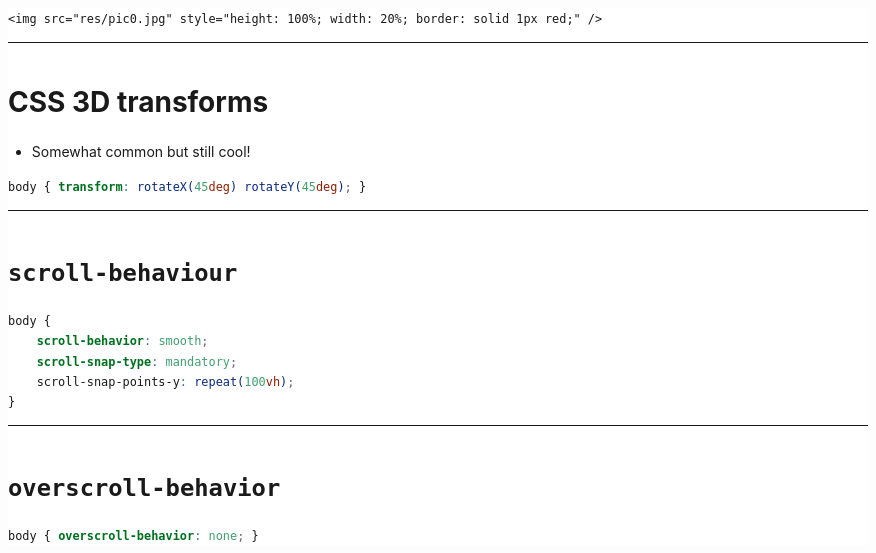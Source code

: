     <img src="res/pic0.jpg" style="height: 100%; width: 20%; border: solid 1px red;" />
</div>

---

# CSS 3D transforms

* Somewhat common but still cool!

```css
body { transform: rotateX(45deg) rotateY(45deg); }
```

<iframe src="e/matrix/index.html"></iframe>

---

# `scroll-behaviour`

```css
body {
    scroll-behavior: smooth;
    scroll-snap-type: mandatory;
    scroll-snap-points-y: repeat(100vh);
}
```

<iframe src="e/scroll-behavior/index.html"></iframe>

---

# `overscroll-behavior`

```css
body { overscroll-behavior: none; }
```
